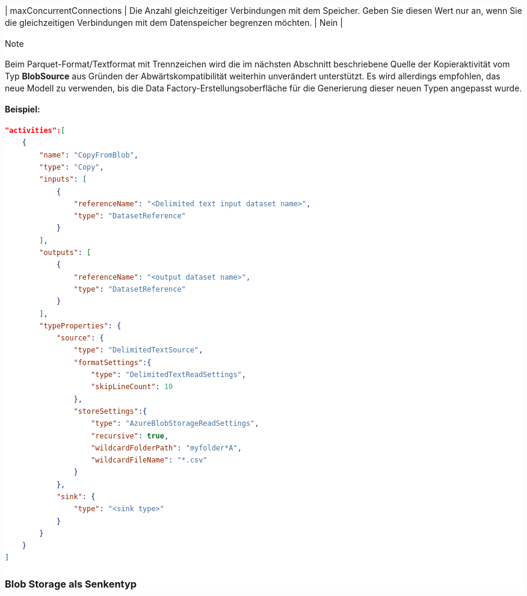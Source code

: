 | maxConcurrentConnections | Die Anzahl gleichzeitiger Verbindungen mit dem Speicher. Geben Sie diesen Wert nur an, wenn Sie die gleichzeitigen Verbindungen mit dem Datenspeicher begrenzen möchten. | Nein                                            |

> [!NOTE]
> Beim Parquet-Format/Textformat mit Trennzeichen wird die im nächsten Abschnitt beschriebene Quelle der Kopieraktivität vom Typ **BlobSource** aus Gründen der Abwärtskompatibilität weiterhin unverändert unterstützt. Es wird allerdings empfohlen, das neue Modell zu verwenden, bis die Data Factory-Erstellungsoberfläche für die Generierung dieser neuen Typen angepasst wurde.

**Beispiel:**

```json
"activities":[
    {
        "name": "CopyFromBlob",
        "type": "Copy",
        "inputs": [
            {
                "referenceName": "<Delimited text input dataset name>",
                "type": "DatasetReference"
            }
        ],
        "outputs": [
            {
                "referenceName": "<output dataset name>",
                "type": "DatasetReference"
            }
        ],
        "typeProperties": {
            "source": {
                "type": "DelimitedTextSource",
                "formatSettings":{
                    "type": "DelimitedTextReadSettings",
                    "skipLineCount": 10
                },
                "storeSettings":{
                    "type": "AzureBlobStorageReadSettings",
                    "recursive": true,
                    "wildcardFolderPath": "myfolder*A",
                    "wildcardFileName": "*.csv"
                }
            },
            "sink": {
                "type": "<sink type>"
            }
        }
    }
]
```

### <a name="blob-storage-as-a-sink-type"></a>Blob Storage als Senkentyp
